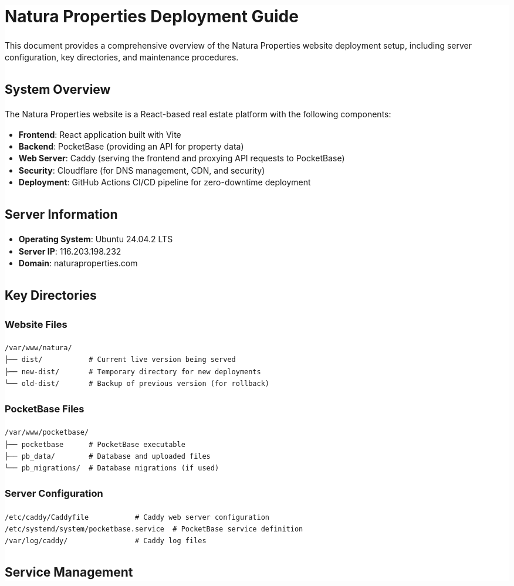 # Natura Properties Deployment Guide

This document provides a comprehensive overview of the Natura Properties website deployment setup, including server configuration, key directories, and maintenance procedures.

## System Overview

The Natura Properties website is a React-based real estate platform with the following components:

- **Frontend**: React application built with Vite
- **Backend**: PocketBase (providing an API for property data)
- **Web Server**: Caddy (serving the frontend and proxying API requests to PocketBase)
- **Security**: Cloudflare (for DNS management, CDN, and security)
- **Deployment**: GitHub Actions CI/CD pipeline for zero-downtime deployment

## Server Information

- **Operating System**: Ubuntu 24.04.2 LTS
- **Server IP**: 116.203.198.232
- **Domain**: naturaproperties.com

## Key Directories

### Website Files

```
/var/www/natura/
├── dist/           # Current live version being served
├── new-dist/       # Temporary directory for new deployments
└── old-dist/       # Backup of previous version (for rollback)
```

### PocketBase Files

```
/var/www/pocketbase/
├── pocketbase      # PocketBase executable
├── pb_data/        # Database and uploaded files
└── pb_migrations/  # Database migrations (if used)
```

### Server Configuration

```
/etc/caddy/Caddyfile           # Caddy web server configuration
/etc/systemd/system/pocketbase.service  # PocketBase service definition
/var/log/caddy/                # Caddy log files
```

## Service Management
